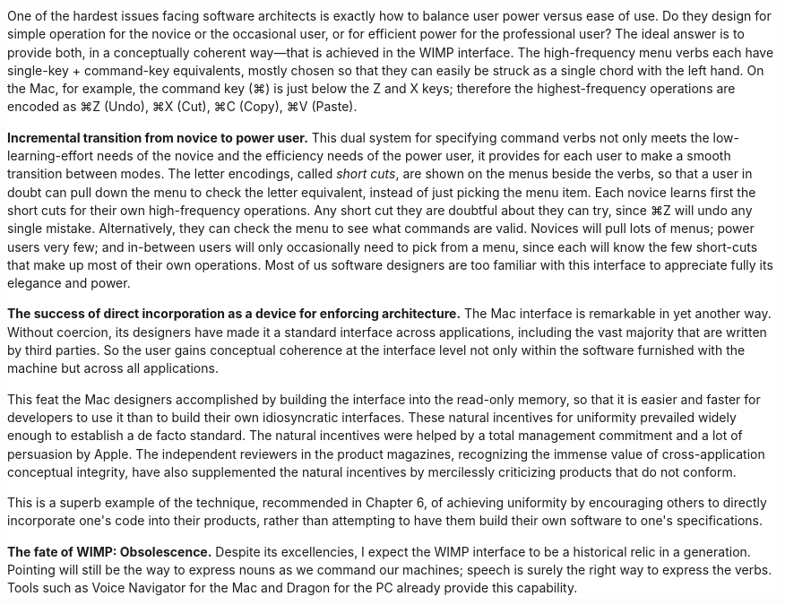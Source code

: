One of the hardest issues facing software architects is exactly how to balance user power versus ease of use. Do they design for simple operation for the novice or the occasional user,
or for efficient power for the professional user? The ideal answer
is to provide both, in a conceptually coherent way—that is
achieved in the WIMP interface. The high-frequency menu
verbs each have single-key + command-key equivalents, mostly
chosen so that they can easily be struck as a single chord with
the left hand. On the Mac, for example, the command key (⌘)
is just below the Z and X keys; therefore the highest-frequency
operations are encoded as ⌘Z (Undo), ⌘X (Cut), ⌘C (Copy),
⌘V (Paste).

**Incremental transition from novice to power user.** This dual
system for specifying command verbs not only meets the low-learning-effort needs of the novice and the efficiency needs of
the power user, it provides for each user to make a smooth transition between modes. The letter encodings, called *short cuts*, are
shown on the menus beside the verbs, so that a user in doubt
can pull down the menu to check the letter equivalent, instead
of just picking the menu item. Each novice learns first the short
cuts for their own high-frequency operations. Any short cut they are
doubtful about they can try, since ⌘Z will undo any single mistake. Alternatively, they can check the menu to see what commands are valid. Novices will pull lots of menus; power users
very few; and in-between users will only occasionally need to
pick from a menu, since each will know the few short-cuts that
make up most of their own operations. Most of us software designers are too familiar with this interface to appreciate fully its
elegance and power.

**The success of direct incorporation as a device for enforcing architecture.** The Mac interface is remarkable in yet another way.
Without coercion, its designers have made it a standard interface across applications, including the vast majority that are
written by third parties. So the user gains conceptual coherence
at the interface level not only within the software furnished with
the machine but across all applications.

This feat the Mac designers accomplished by building the
interface into the read-only memory, so that it is easier and
faster for developers to use it than to build their own idiosyncratic interfaces. These natural incentives for uniformity prevailed widely enough to establish a de facto standard. The
natural incentives were helped by a total management commitment and a lot of persuasion by Apple. The independent reviewers in the product magazines, recognizing the immense
value of cross-application conceptual integrity, have also supplemented the natural incentives by mercilessly criticizing products that do not conform.

This is a superb example of the technique, recommended in
Chapter 6, of achieving uniformity by encouraging others to directly incorporate one's code into their products, rather than attempting to have them build their own software to one's
specifications.

**The fate of WIMP: Obsolescence.** Despite its excellencies, I expect the WIMP interface to be a historical relic in a generation.
Pointing will still be the way to express nouns as we command
our machines; speech is surely the right way to express the
verbs. Tools such as Voice Navigator for the Mac and Dragon for
the PC already provide this capability.
